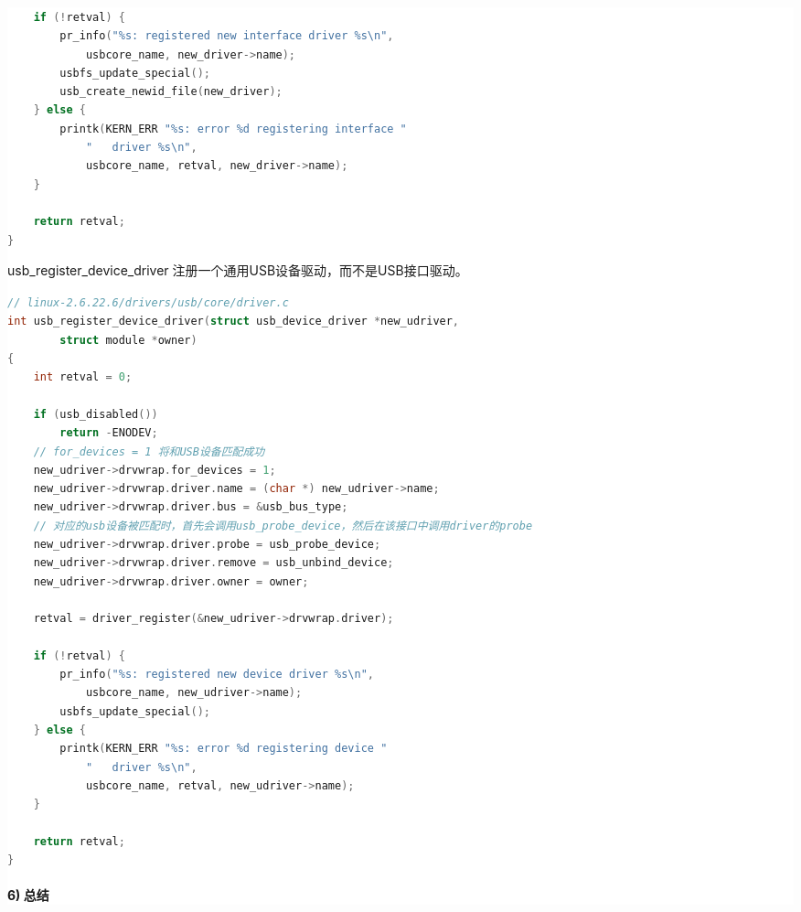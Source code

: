```c
    if (!retval) {
        pr_info("%s: registered new interface driver %s\n",
            usbcore_name, new_driver->name);
        usbfs_update_special();
        usb_create_newid_file(new_driver);
    } else {
        printk(KERN_ERR "%s: error %d registering interface "
            "   driver %s\n",
            usbcore_name, retval, new_driver->name);
    }

    return retval;
}
```

usb_register_device_driver 注册一个通用USB设备驱动，而不是USB接口驱动。

```c
// linux-2.6.22.6/drivers/usb/core/driver.c
int usb_register_device_driver(struct usb_device_driver *new_udriver,
        struct module *owner)
{
    int retval = 0;

    if (usb_disabled())
        return -ENODEV;
    // for_devices = 1 将和USB设备匹配成功
    new_udriver->drvwrap.for_devices = 1;
    new_udriver->drvwrap.driver.name = (char *) new_udriver->name;
    new_udriver->drvwrap.driver.bus = &usb_bus_type;
    // 对应的usb设备被匹配时，首先会调用usb_probe_device，然后在该接口中调用driver的probe
    new_udriver->drvwrap.driver.probe = usb_probe_device;
    new_udriver->drvwrap.driver.remove = usb_unbind_device;
    new_udriver->drvwrap.driver.owner = owner;

    retval = driver_register(&new_udriver->drvwrap.driver);

    if (!retval) {
        pr_info("%s: registered new device driver %s\n",
            usbcore_name, new_udriver->name);
        usbfs_update_special();
    } else {
        printk(KERN_ERR "%s: error %d registering device "
            "   driver %s\n",
            usbcore_name, retval, new_udriver->name);
    }

    return retval;
}
```

#### 6) 总结
